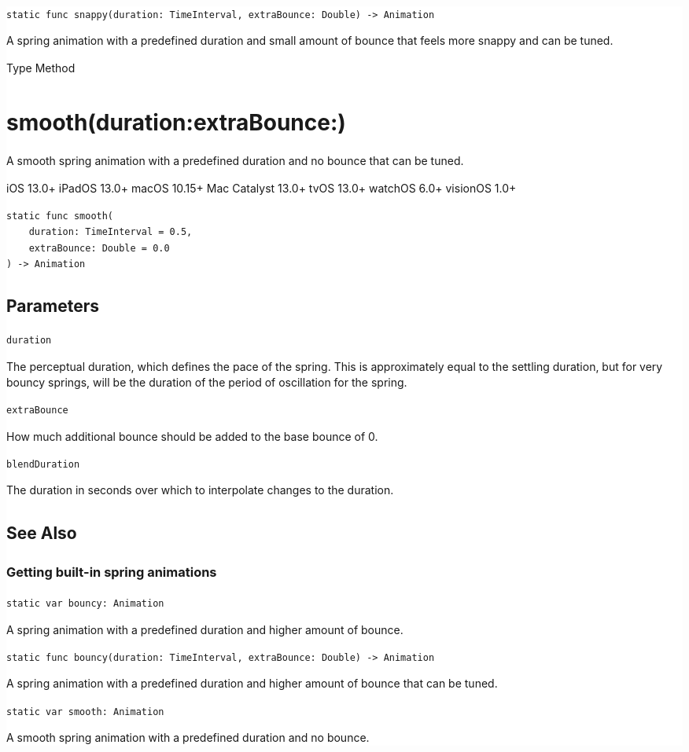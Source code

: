 `static func snappy(duration: TimeInterval, extraBounce: Double) -> Animation`

A spring animation with a predefined duration and small amount of bounce that
feels more snappy and can be tuned.

Type Method

# smooth(duration:extraBounce:)

A smooth spring animation with a predefined duration and no bounce that can be
tuned.

iOS 13.0+  iPadOS 13.0+  macOS 10.15+  Mac Catalyst 13.0+  tvOS 13.0+  watchOS
6.0+  visionOS 1.0+

    
    
    static func smooth(
        duration: TimeInterval = 0.5,
        extraBounce: Double = 0.0
    ) -> Animation

##  Parameters

`duration`

    

The perceptual duration, which defines the pace of the spring. This is
approximately equal to the settling duration, but for very bouncy springs,
will be the duration of the period of oscillation for the spring.

`extraBounce`

    

How much additional bounce should be added to the base bounce of 0.

`blendDuration`

    

The duration in seconds over which to interpolate changes to the duration.

## See Also

### Getting built-in spring animations

`static var bouncy: Animation`

A spring animation with a predefined duration and higher amount of bounce.

`static func bouncy(duration: TimeInterval, extraBounce: Double) -> Animation`

A spring animation with a predefined duration and higher amount of bounce that
can be tuned.

`static var smooth: Animation`

A smooth spring animation with a predefined duration and no bounce.

